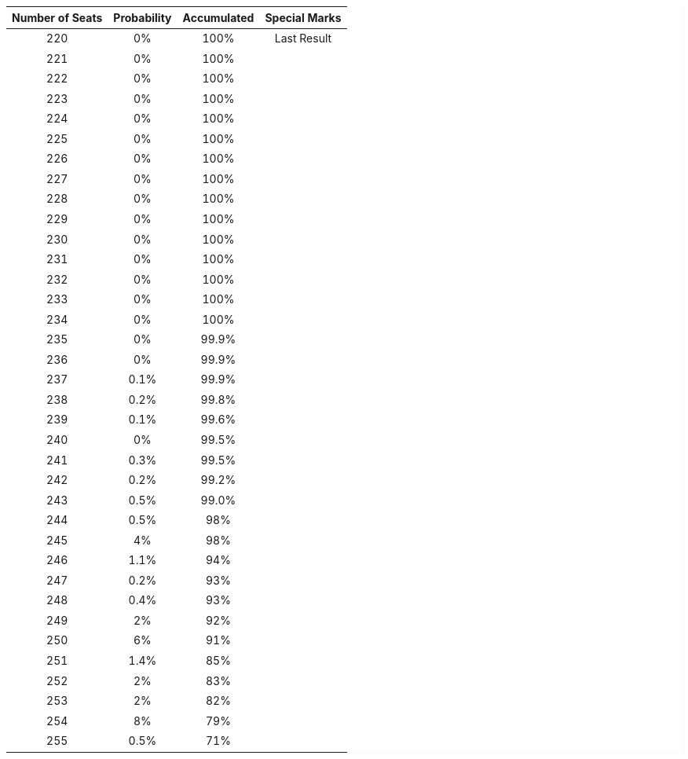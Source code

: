| Number of Seats | Probability | Accumulated | Special Marks |
|:---------------:|:-----------:|:-----------:|:-------------:|
| 220 | 0% | 100% | Last Result |
| 221 | 0% | 100% |  |
| 222 | 0% | 100% |  |
| 223 | 0% | 100% |  |
| 224 | 0% | 100% |  |
| 225 | 0% | 100% |  |
| 226 | 0% | 100% |  |
| 227 | 0% | 100% |  |
| 228 | 0% | 100% |  |
| 229 | 0% | 100% |  |
| 230 | 0% | 100% |  |
| 231 | 0% | 100% |  |
| 232 | 0% | 100% |  |
| 233 | 0% | 100% |  |
| 234 | 0% | 100% |  |
| 235 | 0% | 99.9% |  |
| 236 | 0% | 99.9% |  |
| 237 | 0.1% | 99.9% |  |
| 238 | 0.2% | 99.8% |  |
| 239 | 0.1% | 99.6% |  |
| 240 | 0% | 99.5% |  |
| 241 | 0.3% | 99.5% |  |
| 242 | 0.2% | 99.2% |  |
| 243 | 0.5% | 99.0% |  |
| 244 | 0.5% | 98% |  |
| 245 | 4% | 98% |  |
| 246 | 1.1% | 94% |  |
| 247 | 0.2% | 93% |  |
| 248 | 0.4% | 93% |  |
| 249 | 2% | 92% |  |
| 250 | 6% | 91% |  |
| 251 | 1.4% | 85% |  |
| 252 | 2% | 83% |  |
| 253 | 2% | 82% |  |
| 254 | 8% | 79% |  |
| 255 | 0.5% | 71% |  |